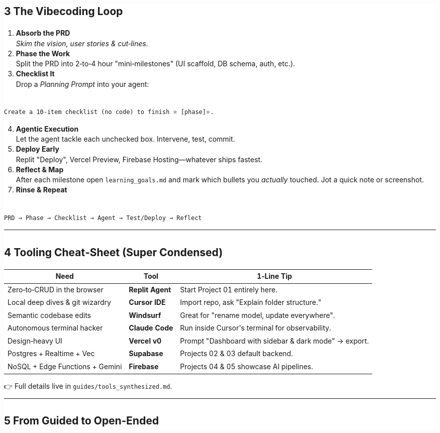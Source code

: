 
## 3  The Vibecoding Loop  

1. **Absorb the PRD**  
   *Skim the vision, user stories & cut‑lines.*  
2. **Phase the Work**  
   Split the PRD into 2‑to‑4 hour "mini‑milestones" (UI scaffold, DB schema, auth, etc.).  
3. **Checklist It**  
   Drop a *Planning Prompt* into your agent:  
```

Create a 10‑item checklist (no code) to finish ⭐ [phase]⭐.

```
4. **Agentic Execution**  
Let the agent tackle each unchecked box. Intervene, test, commit.  
5. **Deploy Early**  
Replit "Deploy", Vercel Preview, Firebase Hosting—whatever ships fastest.  
6. **Reflect & Map**  
After each milestone open `learning_goals.md` and mark which bullets you *actually* touched. Jot a quick note or screenshot.  
7. **Rinse & Repeat**  

```

PRD → Phase → Checklist → Agent → Test/Deploy → Reflect

```

---

## 4  Tooling Cheat‑Sheet (Super Condensed)  

| Need                            | Tool             | 1‑Line Tip                                            |
| ------------------------------- | ---------------- | ----------------------------------------------------- |
| Zero‑to‑CRUD in the browser     | **Replit Agent** | Start Project 01 entirely here.                       |
| Local deep dives & git wizardry | **Cursor IDE**   | Import repo, ask "Explain folder structure."          |
| Semantic codebase edits         | **Windsurf**     | Great for "rename model, update everywhere".          |
| Autonomous terminal hacker      | **Claude Code**  | Run inside Cursor's terminal for observability.       |
| Design‑heavy UI                 | **Vercel v0**    | Prompt "Dashboard with sidebar & dark mode" → export. |
| Postgres + Realtime + Vec       | **Supabase**     | Projects 02 & 03 default backend.                     |
| NoSQL + Edge Functions + Gemini | **Firebase**     | Projects 04 & 05 showcase AI pipelines.               |

👉  Full details live in `guides/tools_synthesized.md`.

---

## 5  From Guided to Open‑Ended  
